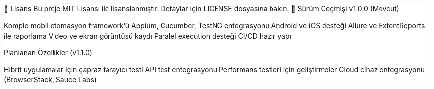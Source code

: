 📜 Lisans
Bu proje MIT Lisansı ile lisanslanmıştır. Detaylar için LICENSE dosyasına bakın.
🔄 Sürüm Geçmişi
v1.0.0 (Mevcut)

Komple mobil otomasyon framework’ü
Appium, Cucumber, TestNG entegrasyonu
Android ve iOS desteği
Allure ve ExtentReports ile raporlama
Video ve ekran görüntüsü kaydı
Paralel execution desteği
CI/CD hazır yapı

Planlanan Özellikler (v1.1.0)

Hibrit uygulamalar için çapraz tarayıcı testi
API test entegrasyonu
Performans testleri için geliştirmeler
Cloud cihaz entegrasyonu (BrowserStack, Sauce Labs)


